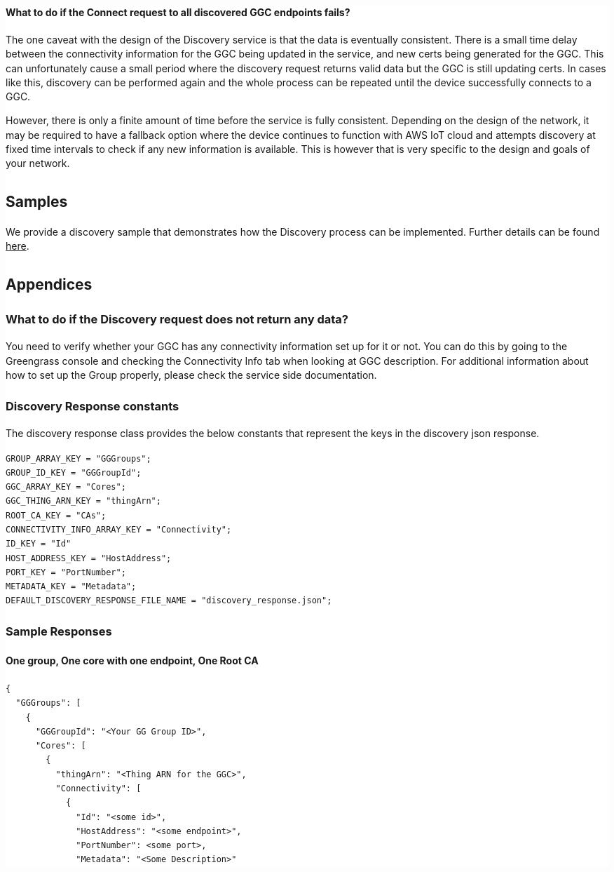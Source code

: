 #### What to do if the Connect request to all discovered GGC endpoints fails?
The one caveat with the design of the Discovery service is that the data is eventually consistent. There is a small time delay between the connectivity information for the GGC being updated in the service, and new certs being generated for the GGC. This can unfortunately cause a small period where the discovery request returns valid data but the GGC is still updating certs. In cases like this, discovery can be performed again and the whole process can be repeated until the device successfully connects to a GGC.

However, there is only a finite amount of time before the service is fully consistent. Depending on the design of the network, it may be required to have a fallback option where the device continues to function with AWS IoT cloud and attempts discovery at fixed time intervals to check if any new information is available. This is however that is very specific to the design and goals of your network.

## Samples
We provide a discovery sample that demonstrates how the Discovery process can be implemented. Further details can be found [here](./samples/README.md).

## Appendices

### What to do if the Discovery request does not return any data?
You need to verify whether your GGC has any connectivity information set up for it or not. You can do this by going to the Greengrass console and checking the Connectivity Info tab when looking at GGC description. For additional information about how to set up the Group properly, please check the service side documentation.

### Discovery Response constants

The discovery response class provides the below constants that represent the keys in the discovery json response.
```
GROUP_ARRAY_KEY = "GGGroups";
GROUP_ID_KEY = "GGGroupId";
GGC_ARRAY_KEY = "Cores";
GGC_THING_ARN_KEY = "thingArn";
ROOT_CA_KEY = "CAs";
CONNECTIVITY_INFO_ARRAY_KEY = "Connectivity";
ID_KEY = "Id"
HOST_ADDRESS_KEY = "HostAddress";
PORT_KEY = "PortNumber";
METADATA_KEY = "Metadata";
DEFAULT_DISCOVERY_RESPONSE_FILE_NAME = "discovery_response.json";
```

### Sample Responses
#### One group, One core with one endpoint, One Root CA
```
{
  "GGGroups": [
    {
      "GGGroupId": "<Your GG Group ID>",
      "Cores": [
        {
          "thingArn": "<Thing ARN for the GGC>",
          "Connectivity": [
            {
              "Id": "<some id>",
              "HostAddress": "<some endpoint>",
              "PortNumber": <some port>,
              "Metadata": "<Some Description>"
```